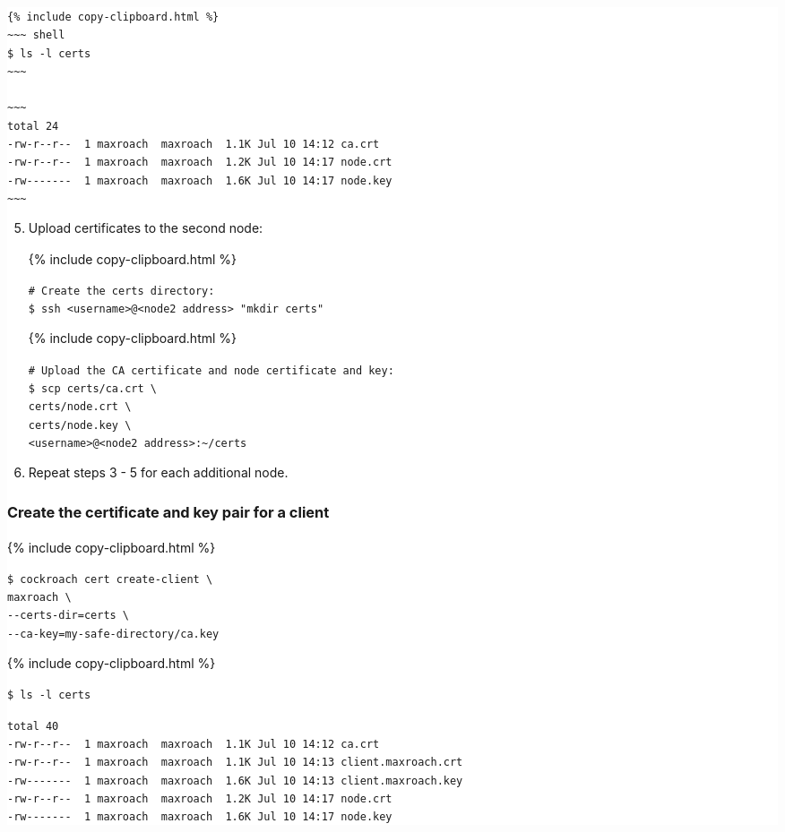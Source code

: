     {% include copy-clipboard.html %}
    ~~~ shell
    $ ls -l certs
    ~~~

    ~~~
    total 24
    -rw-r--r--  1 maxroach  maxroach  1.1K Jul 10 14:12 ca.crt
    -rw-r--r--  1 maxroach  maxroach  1.2K Jul 10 14:17 node.crt
    -rw-------  1 maxroach  maxroach  1.6K Jul 10 14:17 node.key
    ~~~

5. Upload certificates to the second node:

    {% include copy-clipboard.html %}
    ~~~ shell
    # Create the certs directory:
    $ ssh <username>@<node2 address> "mkdir certs"
    ~~~

    {% include copy-clipboard.html %}
    ~~~ shell
    # Upload the CA certificate and node certificate and key:
    $ scp certs/ca.crt \
    certs/node.crt \
    certs/node.key \
    <username>@<node2 address>:~/certs
    ~~~

6. Repeat steps 3 - 5 for each additional node.

### Create the certificate and key pair for a client

{% include copy-clipboard.html %}
~~~ shell
$ cockroach cert create-client \
maxroach \
--certs-dir=certs \
--ca-key=my-safe-directory/ca.key
~~~

{% include copy-clipboard.html %}
~~~ shell
$ ls -l certs
~~~

~~~
total 40
-rw-r--r--  1 maxroach  maxroach  1.1K Jul 10 14:12 ca.crt
-rw-r--r--  1 maxroach  maxroach  1.1K Jul 10 14:13 client.maxroach.crt
-rw-------  1 maxroach  maxroach  1.6K Jul 10 14:13 client.maxroach.key
-rw-r--r--  1 maxroach  maxroach  1.2K Jul 10 14:17 node.crt
-rw-------  1 maxroach  maxroach  1.6K Jul 10 14:17 node.key
~~~
